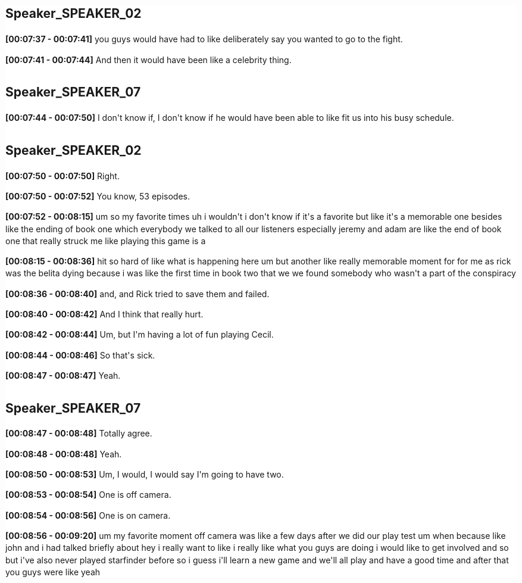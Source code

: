 
## Speaker_SPEAKER_02

**[00:07:37 - 00:07:41]** you guys would have had to like deliberately say you wanted to go to the fight.

**[00:07:41 - 00:07:44]** And then it would have been like a celebrity thing.


## Speaker_SPEAKER_07

**[00:07:44 - 00:07:50]** I don't know if, I don't know if he would have been able to like fit us into his busy schedule.


## Speaker_SPEAKER_02

**[00:07:50 - 00:07:50]** Right.

**[00:07:50 - 00:07:52]** You know, 53 episodes.

**[00:07:52 - 00:08:15]** um so my favorite times uh i wouldn't i don't know if it's a favorite but like it's a memorable one besides like the ending of book one which everybody we talked to all our listeners especially jeremy and adam are like the end of book one that really struck me like playing this game is a

**[00:08:15 - 00:08:36]** hit so hard of like what is happening here um but another like really memorable moment for for me as rick was the belita dying because i was like the first time in book two that we we found somebody who wasn't a part of the conspiracy

**[00:08:36 - 00:08:40]** and, and Rick tried to save them and failed.

**[00:08:40 - 00:08:42]** And I think that really hurt.

**[00:08:42 - 00:08:44]** Um, but I'm having a lot of fun playing Cecil.

**[00:08:44 - 00:08:46]** So that's sick.

**[00:08:47 - 00:08:47]** Yeah.


## Speaker_SPEAKER_07

**[00:08:47 - 00:08:48]** Totally agree.

**[00:08:48 - 00:08:48]** Yeah.

**[00:08:50 - 00:08:53]** Um, I would, I would say I'm going to have two.

**[00:08:53 - 00:08:54]** One is off camera.

**[00:08:54 - 00:08:56]** One is on camera.

**[00:08:56 - 00:09:20]** um my favorite moment off camera was like a few days after we did our play test um when because like john and i had talked briefly about hey i really want to like i really like what you guys are doing i would like to get involved and so but i've also never played starfinder before so i guess i'll learn a new game and we'll all play and have a good time and after that you guys were like yeah
